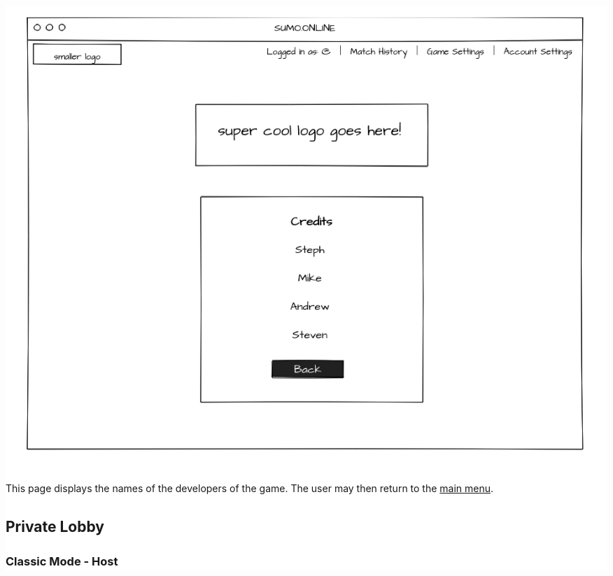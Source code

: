 ![Credits](https://github.com/spena64/Project-S.U.M.O/blob/master/images/2e_Credits.png)

This page displays the names of the developers of the game. The user may then return to the [main menu](#as-user). 

## Private Lobby

### Classic Mode - Host
